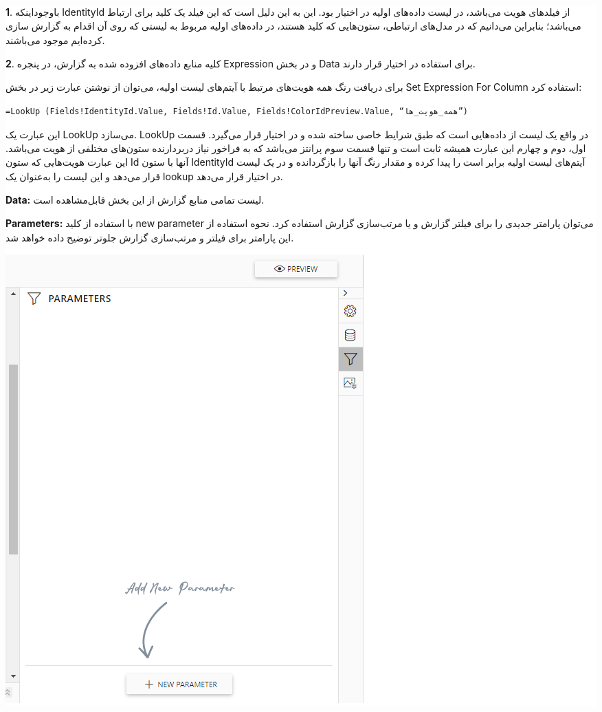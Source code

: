 **1**. باوجوداینکه IdentityId از فیلد‌های هویت می‌باشد، در لیست داده‌های اولیه در اختیار بود. این به این دلیل است که این فیلد یک کلید برای ارتباط می‌باشد؛ بنابراین می‌دانیم که در مدل‌های ارتباطی، ستون‌هایی که کلید هستند، در داده‌های اولیه مربوط به لیستی که روی آن اقدام به گزارش سازی کرده‌ایم موجود می‌باشند. 

**2**. کلیه منابع داده‌های افزوده شده به گزارش، در پنجره Expression و در بخش Data برای استفاده در اختیار قرار دارند. 

 

برای دریافت رنگ همه هویت‌های مرتبط با آیتم‌های لیست اولیه، می‌توان از نوشتن عبارت زیر در بخش Set Expression For Column استفاده کرد: 

	=LookUp (Fields!IdentityId.Value, Fields!Id.Value, Fields!ColorIdPreview.Value, “همه_هویت_ها”)
	

این عبارت یک LookUp می‌سازد. LookUp در واقع یک لیست از داده‌هایی است که طبق شرایط خاصی ساخته شده و در اختیار قرار می‌گیرد. قسمت اول، دوم و چهارم این عبارت همیشه ثابت است و تنها قسمت سوم پرانتز می‌باشد که به فراخور نیاز دربردارنده ستون‌های مختلفی از هویت می‌باشد. 
این عبارت هویت‌هایی که ستون Id آنها با ستون IdentityId آیتم‌های لیست اولیه برابر است را پیدا کرده و مقدار رنگ آنها را بازگردانده و در یک لیست قرار می‌دهد و این لیست را به‌عنوان یک lookup در اختیار قرار می‌دهد. 

**Data:** لیست تمامی منابع گزارش از این بخش قابل‌مشاهده است. 

**Parameters:** با استفاده از کلید new parameter می‌توان پارامتر جدیدی را برای فیلتر گزارش و یا مرتب‌سازی گزارش استفاده کرد. نحوه استفاده از این پارامتر برای فیلتر و مرتب‌سازی گزارش جلوتر توضیح داده خواهد شد. 

![](report22.png)
